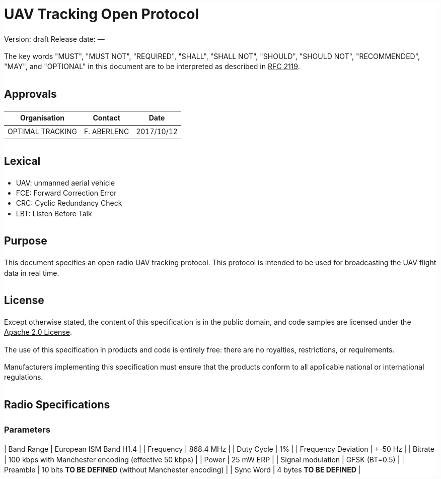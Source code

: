 # UAV Tracking Open Protocol

Version: draft
Release date: —

The key words "MUST", "MUST NOT", "REQUIRED", "SHALL", "SHALL NOT",
"SHOULD", "SHOULD NOT", "RECOMMENDED", "MAY", and "OPTIONAL" in
this document are to be interpreted as described in [RFC 2119](https://www.ietf.org/rfc/rfc2119.txt).

## Approvals

| Organisation         | Contact     | Date       |
| -------------------- | ----------- | ---------- |
| OPTIMAL TRACKING     | F. ABERLENC | 2017/10/12 |

## Lexical

- UAV: unmanned aerial vehicle
- FCE: Forward Correction Error
- CRC: Cyclic Redundancy Check
- LBT: Listen Before Talk


## Purpose

This document specifies an open radio UAV tracking protocol. This protocol is
intended to be used for broadcasting the UAV flight data in real time.


## License

Except otherwise stated, the content of this specification is in the public
domain, and code samples are licensed under the [Apache 2.0 License](http://www.apache.org/licenses/LICENSE-2.0).

The use of this specification in products and code is entirely free: there are no royalties, restrictions, or requirements.

Manufacturers implementing this specification must ensure that the products
conform to all applicable national or international regulations.

## Radio Specifications

### Parameters

| Band Range | European ISM Band H1.4 |
| Frequency | 868.4 MHz |
| Duty Cycle | 1% |
| Frequency Deviation | +-50 Hz |
| Bitrate | 100 kbps with Manchester encoding (effective 50 kbps) |
| Power | 25 mW ERP |
| Signal modulation | GFSK (BT=0.5) |
| Preamble | 10 bits **TO BE DEFINED** (without Manchester encoding) |
| Sync Word | 4 bytes **TO BE DEFINED** |
